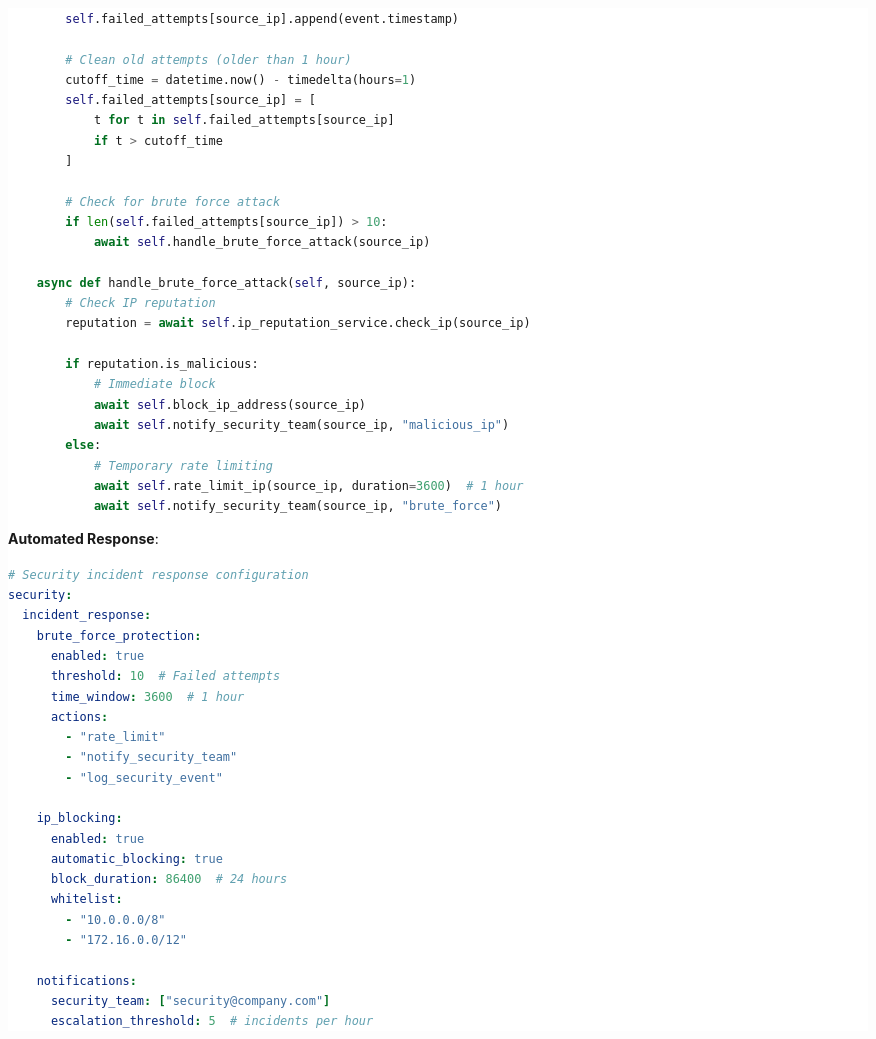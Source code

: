```python
        self.failed_attempts[source_ip].append(event.timestamp)
        
        # Clean old attempts (older than 1 hour)
        cutoff_time = datetime.now() - timedelta(hours=1)
        self.failed_attempts[source_ip] = [
            t for t in self.failed_attempts[source_ip] 
            if t > cutoff_time
        ]
        
        # Check for brute force attack
        if len(self.failed_attempts[source_ip]) > 10:
            await self.handle_brute_force_attack(source_ip)
            
    async def handle_brute_force_attack(self, source_ip):
        # Check IP reputation
        reputation = await self.ip_reputation_service.check_ip(source_ip)
        
        if reputation.is_malicious:
            # Immediate block
            await self.block_ip_address(source_ip)
            await self.notify_security_team(source_ip, "malicious_ip")
        else:
            # Temporary rate limiting
            await self.rate_limit_ip(source_ip, duration=3600)  # 1 hour
            await self.notify_security_team(source_ip, "brute_force")
```

**Automated Response**:
```yaml
# Security incident response configuration
security:
  incident_response:
    brute_force_protection:
      enabled: true
      threshold: 10  # Failed attempts
      time_window: 3600  # 1 hour
      actions:
        - "rate_limit"
        - "notify_security_team"
        - "log_security_event"
        
    ip_blocking:
      enabled: true
      automatic_blocking: true
      block_duration: 86400  # 24 hours
      whitelist:
        - "10.0.0.0/8"
        - "172.16.0.0/12"
        
    notifications:
      security_team: ["security@company.com"]
      escalation_threshold: 5  # incidents per hour
```
